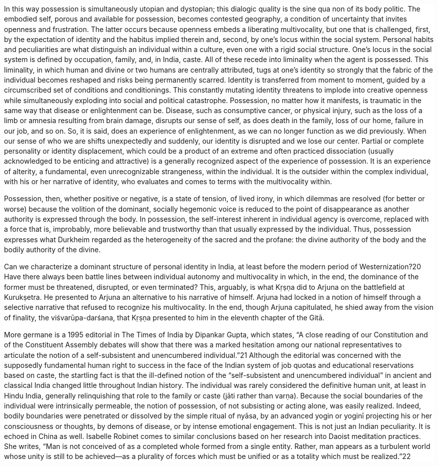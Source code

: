 In this way possession is simultaneously utopian and dystopian; this dialogic quality is the sine qua non of its body politic. The embodied self, porous and available for possession, becomes contested geography, a condition of uncertainty that invites openness and frustration. The latter occurs because openness embeds a liberating multivocality, but one that is challenged, first, by the expectation of identity and the habitus implied therein and, second, by one’s locus within the social system. Personal habits and peculiarities are what distinguish an individual within a culture, even one with a rigid social structure. One’s locus in the social system is defined by occupation, family, and, in India, caste. All of these recede into liminality when the agent is possessed. This liminality, in which human and divine or two humans are centrally attributed, tugs at one’s identity so strongly that the fabric of the individual becomes reshaped and risks being permanently scarred. Identity is transferred from moment to moment, guided by a circumscribed set of conditions and conditionings. This constantly mutating identity threatens to implode into creative openness while simultaneously exploding into social and political catastrophe. Possession, no matter how it manifests, is traumatic in the same way that disease or enlightenment can be. Disease, such as consumptive cancer, or physical injury, such as the loss of a limb or amnesia resulting from brain damage, disrupts our sense of self, as does death in the family, loss of our home, failure in our job, and so on. So, it is said, does an experience of enlightenment, as we can no longer function as we did previously. When our sense of who we are shifts unexpectedly and suddenly, our identity is disrupted and we lose our center. Partial or complete personality or identity displacement, which could be a product of an extreme and often practiced dissociation (usually acknowledged to be enticing and attractive) is a generally recognized aspect of the experience of possession. It is an experience of alterity, a fundamental, even unrecognizable strangeness, within the individual. It is the outsider within the complex individual, with his or her narrative of identity, who evaluates and comes to terms with the multivocality within.

Possession, then, whether positive or negative, is a state of tension, of lived irony, in which dilemmas are resolved (for better or worse) because the volition of the dominant, socially hegemonic voice is reduced to the point of disappearance as another authority is expressed through the body. In possession, the self-interest inherent in individual agency is overcome, replaced with a force that is, improbably, more believable and trustworthy than that usually expressed by the individual. Thus, possession expresses what Durkheim regarded as the heterogeneity of the sacred and the profane: the divine authority of the body and the bodily authority of the divine.

Can we characterize a dominant structure of personal identity in India, at least before the modern period of Westernization?20 Have there always been battle lines between individual autonomy and multivocality in which, in the end, the dominance of the former must be threatened, disrupted, or even terminated? This, arguably, is what Kṛṣṇa did to Arjuna on the battlefield at Kurukṣetra. He presented to Arjuna an alternative to his narrative of himself. Arjuna had locked in a notion of himself through a selective narrative that refused to recognize his multivocality. In the end, though Arjuna capitulated, he shied away from the vision of finality, the viśvarūpa-darśana, that Kṛṣṇa presented to him in the eleventh chapter of the Gitā.

More germane is a 1995 editorial in The Times of India by Dipankar Gupta, which states, “A close reading of our Constitution and of the Constituent Assembly debates will show that there was a marked hesitation among our national representatives to articulate the notion of a self-subsistent and unencumbered individual.”21 Although the editorial was concerned with the supposedly fundamental human right to success in the face of the Indian system of job quotas and educational reservations based on caste, the startling fact is that the ill-defined notion of the “self-subsistent and unencumbered individual” in ancient and classical India changed little throughout Indian history. The individual was rarely considered the definitive human unit, at least in Hindu India, generally relinquishing that role to the family or caste (jāti rather than varṇa). Because the social boundaries of the individual were intrinsically permeable, the notion of possession, of not subsisting or acting alone, was easily realized. Indeed, bodily boundaries were penetrated or dissolved by the simple ritual of nyāsa, by an advanced yogin or yoginī projecting his or her consciousness or thoughts, by demons of disease, or by intense emotional engagement. This is not just an Indian peculiarity. It is echoed in China as well. Isabelle Robinet comes to similar conclusions based on her research into Daoist meditation practices. She writes, “Man is not conceived of as a completed whole formed from a single entity. Rather, man appears as a turbulent world whose unity is still to be achieved—as a plurality of forces which must be unified or as a totality which must be realized.”22
